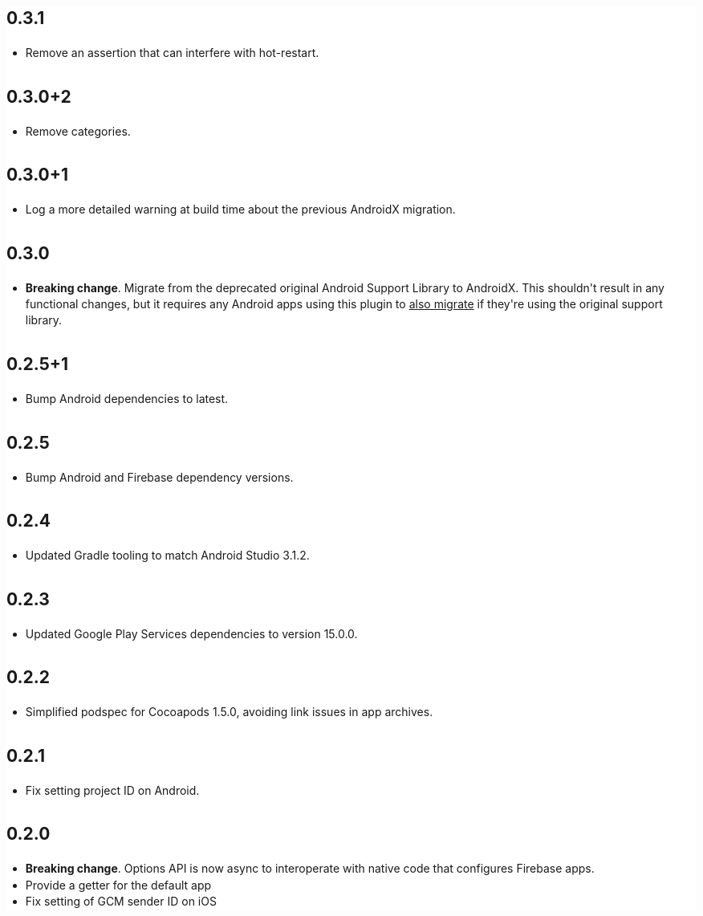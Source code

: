 ## 0.3.1

* Remove an assertion that can interfere with hot-restart.

## 0.3.0+2

* Remove categories.

## 0.3.0+1

* Log a more detailed warning at build time about the previous AndroidX migration.

## 0.3.0

* **Breaking change**. Migrate from the deprecated original Android Support Library to AndroidX.
  This shouldn't result in any functional changes, but it requires any Android apps using this
  plugin to [also migrate](https://developer.android.com/jetpack/androidx/migrate) if they're using
  the original support library.

## 0.2.5+1

* Bump Android dependencies to latest.

## 0.2.5

* Bump Android and Firebase dependency versions.

## 0.2.4

* Updated Gradle tooling to match Android Studio 3.1.2.

## 0.2.3

* Updated Google Play Services dependencies to version 15.0.0.

## 0.2.2

* Simplified podspec for Cocoapods 1.5.0, avoiding link issues in app archives.

## 0.2.1

* Fix setting project ID on Android.

## 0.2.0

* **Breaking change**. Options API is now async to interoperate with native code that configures
  Firebase apps.
* Provide a getter for the default app
* Fix setting of GCM sender ID on iOS
